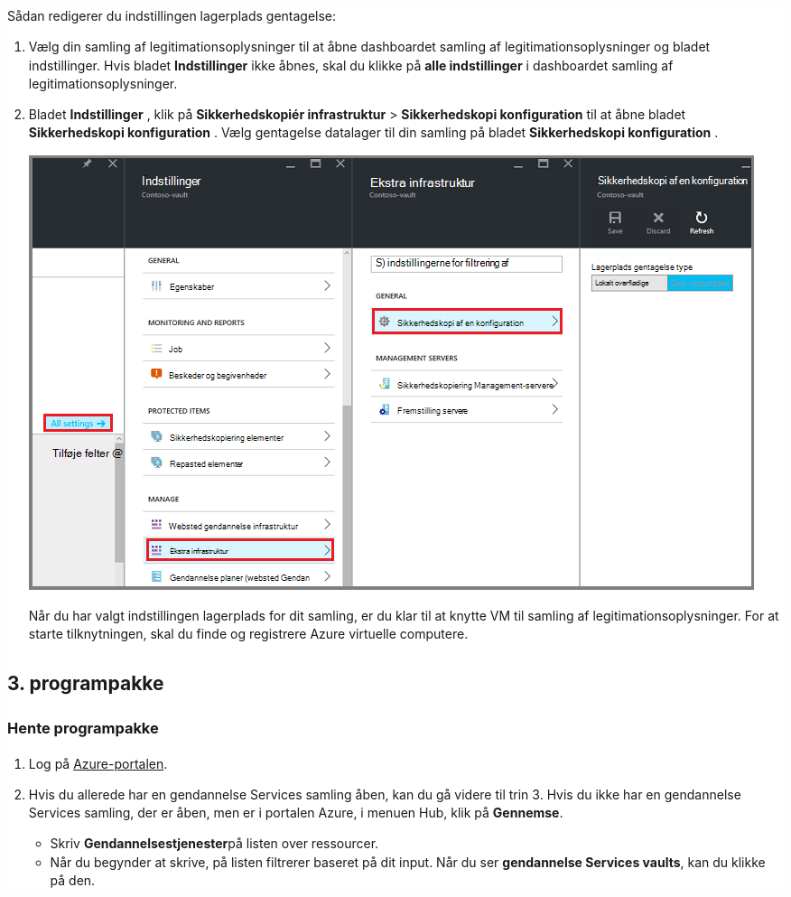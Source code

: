 Sådan redigerer du indstillingen lagerplads gentagelse:

1. Vælg din samling af legitimationsoplysninger til at åbne dashboardet samling af legitimationsoplysninger og bladet indstillinger. Hvis bladet **Indstillinger** ikke åbnes, skal du klikke på **alle indstillinger** i dashboardet samling af legitimationsoplysninger.

2. Bladet **Indstillinger** , klik på **Sikkerhedskopiér infrastruktur** > **Sikkerhedskopi konfiguration** til at åbne bladet **Sikkerhedskopi konfiguration** . Vælg gentagelse datalager til din samling på bladet **Sikkerhedskopi konfiguration** .

    ![Oversigt over sikkerhedskopiering vaults](./media/backup-azure-vms-first-look-arm/choose-storage-configuration-rs-vault.png)

    Når du har valgt indstillingen lagerplads for dit samling, er du klar til at knytte VM til samling af legitimationsoplysninger. For at starte tilknytningen, skal du finde og registrere Azure virtuelle computere.

## <a name="3-software-package"></a>3. programpakke

### <a name="downloading-the-software-package"></a>Hente programpakke
1. Log på [Azure-portalen](https://portal.azure.com/).

2. Hvis du allerede har en gendannelse Services samling åben, kan du gå videre til trin 3. Hvis du ikke har en gendannelse Services samling, der er åben, men er i portalen Azure, i menuen Hub, klik på **Gennemse**.

    - Skriv **Gendannelsestjenester**på listen over ressourcer.
    - Når du begynder at skrive, på listen filtrerer baseret på dit input. Når du ser **gendannelse Services vaults**, kan du klikke på den.

